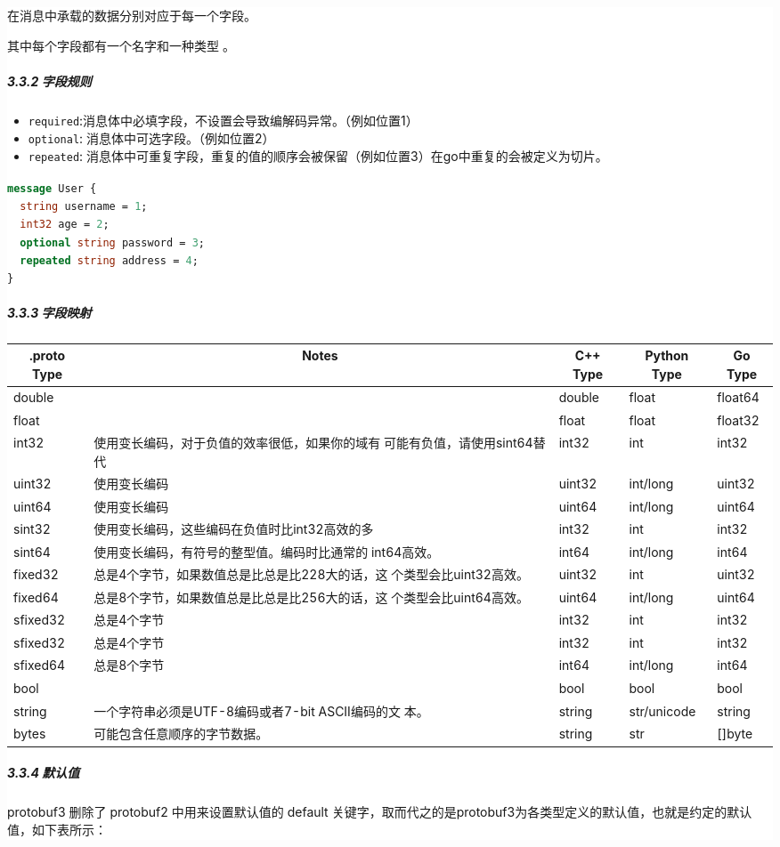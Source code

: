 在消息中承载的数据分别对应于每一个字段。

其中每个字段都有一个名字和一种类型  。

##### 3.3.2 字段规则

- `required`:消息体中必填字段，不设置会导致编解码异常。（例如位置1）
- `optional`: 消息体中可选字段。（例如位置2）
- `repeated`: 消息体中可重复字段，重复的值的顺序会被保留（例如位置3）在go中重复的会被定义为切片。

~~~protobuf
message User {
  string username = 1;
  int32 age = 2;
  optional string password = 3;
  repeated string address = 4;
}
~~~

##### 3.3.3 字段映射



| **.proto Type** | **Notes**                                                    | **C++ Type** | **Python Type** | **Go Type** |
| --------------- | ------------------------------------------------------------ | ------------ | --------------- | ----------- |
| double          |                                                              | double       | float           | float64     |
| float           |                                                              | float        | float           | float32     |
| int32           | 使用变长编码，对于负值的效率很低，如果你的域有 可能有负值，请使用sint64替代 | int32        | int             | int32       |
| uint32          | 使用变长编码                                                 | uint32       | int/long        | uint32      |
| uint64          | 使用变长编码                                                 | uint64       | int/long        | uint64      |
| sint32          | 使用变长编码，这些编码在负值时比int32高效的多                | int32        | int             | int32       |
| sint64          | 使用变长编码，有符号的整型值。编码时比通常的 int64高效。     | int64        | int/long        | int64       |
| fixed32         | 总是4个字节，如果数值总是比总是比228大的话，这 个类型会比uint32高效。 | uint32       | int             | uint32      |
| fixed64         | 总是8个字节，如果数值总是比总是比256大的话，这 个类型会比uint64高效。 | uint64       | int/long        | uint64      |
| sfixed32        | 总是4个字节                                                  | int32        | int             | int32       |
| sfixed32        | 总是4个字节                                                  | int32        | int             | int32       |
| sfixed64        | 总是8个字节                                                  | int64        | int/long        | int64       |
| bool            |                                                              | bool         | bool            | bool        |
| string          | 一个字符串必须是UTF-8编码或者7-bit ASCII编码的文 本。        | string       | str/unicode     | string      |
| bytes           | 可能包含任意顺序的字节数据。                                 | string       | str             | []byte      |

##### 3.3.4 默认值

protobuf3 删除了 protobuf2 中用来设置默认值的 default 关键字，取而代之的是protobuf3为各类型定义的默认值，也就是约定的默认值，如下表所示：
